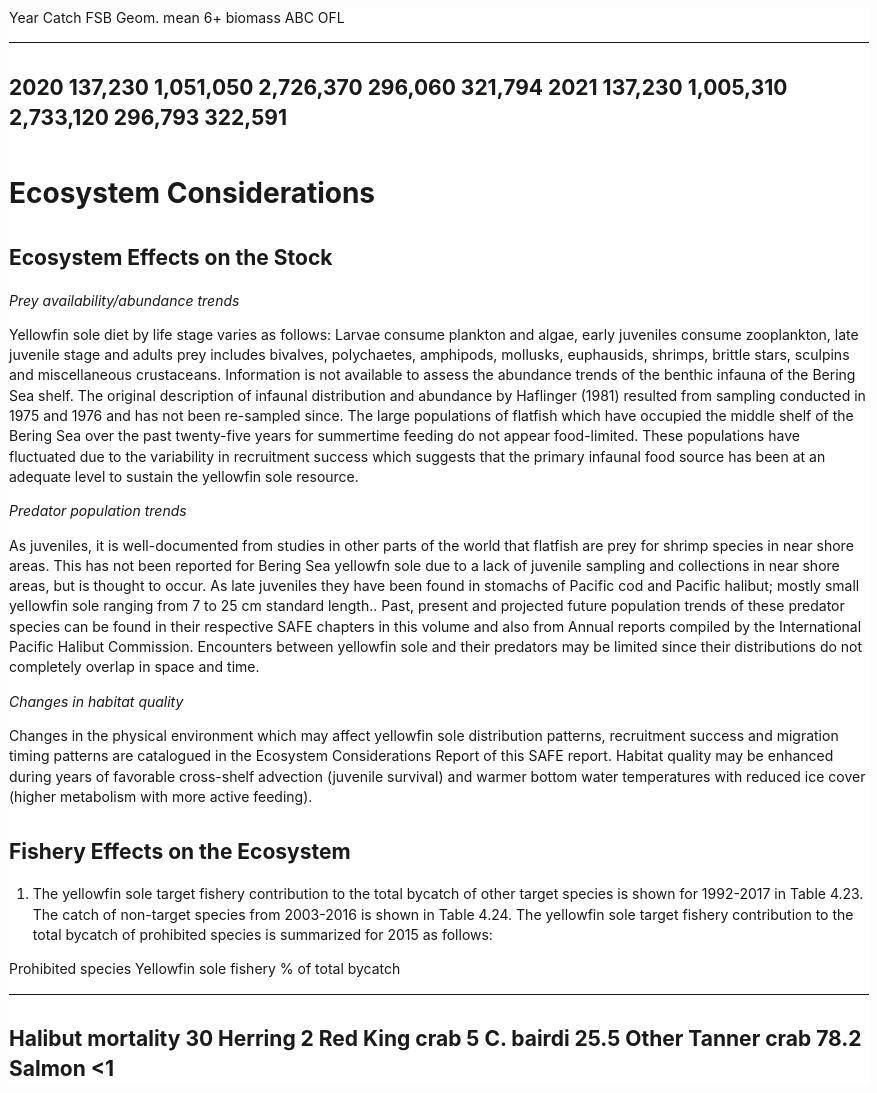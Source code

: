 
Year	 Catch	    FSB	              Geom. mean 6+ biomass	    ABC	            OFL
----- --------- ----------------- ------------------------- --------------- ---------
2020	 137,230	  1,051,050 	        2,726,370	           296,060      321,794
2021	 137,230	  1,005,310	         2,733,120	           296,793      322,591
-------------------------------------------------------------


# Ecosystem Considerations

## Ecosystem Effects on the Stock

_Prey availability/abundance trends_

Yellowfin sole diet by life stage varies as follows:  Larvae consume plankton and algae, early juveniles consume zooplankton, late juvenile stage and adults prey includes bivalves, polychaetes, amphipods, mollusks, euphausids, shrimps, brittle stars, sculpins and miscellaneous crustaceans.  Information is not available to assess the abundance trends of the benthic infauna of the Bering Sea shelf.  The original description of infaunal distribution and abundance by Haflinger (1981) resulted from sampling conducted in 1975 and 1976 and has not been re-sampled since.  The large populations of flatfish which have occupied the middle shelf of the Bering Sea over the past twenty-five years for summertime feeding do not appear food-limited.  These populations have fluctuated due to the variability in recruitment success which suggests that the primary infaunal food source has been at an adequate level to sustain the yellowfin sole resource. 

_Predator population trends_

As juveniles, it is well-documented from studies in other parts of the world that flatfish are prey for shrimp species in near shore areas.  This has not been reported for Bering Sea yellowfn sole due to a lack of juvenile sampling and collections in near shore areas, but is thought to occur.  As late juveniles they have been found in stomachs of Pacific cod and Pacific halibut; mostly small yellowfin sole ranging from 7 to 25 cm standard length..
Past, present and projected future population trends of these predator species can be found in their respective SAFE chapters in this volume and also from Annual reports compiled by the International Pacific Halibut Commission.  Encounters between yellowfin sole and their predators may be limited since their distributions do not completely overlap in space and time.

_Changes in habitat quality_

Changes in the physical environment which may affect yellowfin sole distribution patterns, recruitment success and migration timing patterns are catalogued in the Ecosystem Considerations Report of this SAFE report.  Habitat quality may be enhanced during years of favorable cross-shelf advection (juvenile survival) and warmer bottom water temperatures with reduced ice cover (higher metabolism with more active feeding).

## Fishery Effects on the Ecosystem 

1. The yellowfin sole target fishery contribution to the total bycatch of other target species is shown for 1992-2017 in Table 4.23.  The catch of non-target species from 2003-2016 is shown in Table 4.24.  The yellowfin sole target fishery contribution to the total bycatch of prohibited species is summarized for 2015 as follows:

Prohibited species 	                  Yellowfin sole fishery % of total bycatch
------------------------------------- ----------------------------------------------
Halibut mortality	                    30
Herring	                              2
Red King crab	                        5
C. bairdi	                            25.5
Other Tanner crab	                    78.2
Salmon	                               <1
------------------------------------------
